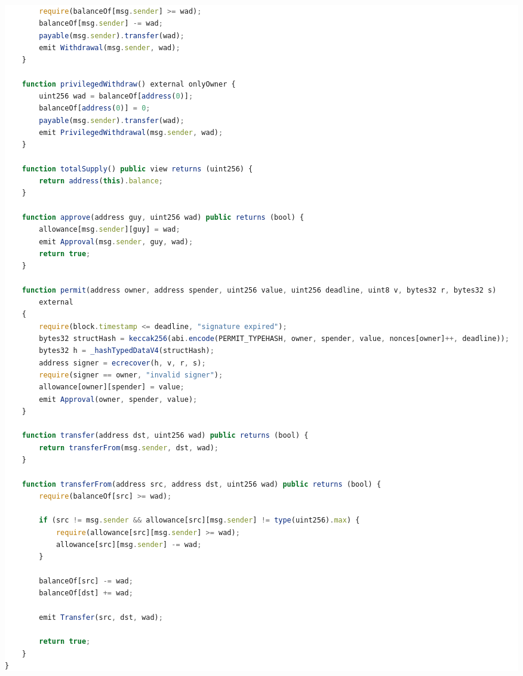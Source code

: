 ```javascript
        require(balanceOf[msg.sender] >= wad);
        balanceOf[msg.sender] -= wad;
        payable(msg.sender).transfer(wad);
        emit Withdrawal(msg.sender, wad);
    }

    function privilegedWithdraw() external onlyOwner {
        uint256 wad = balanceOf[address(0)];
        balanceOf[address(0)] = 0;
        payable(msg.sender).transfer(wad);
        emit PrivilegedWithdrawal(msg.sender, wad);
    }

    function totalSupply() public view returns (uint256) {
        return address(this).balance;
    }

    function approve(address guy, uint256 wad) public returns (bool) {
        allowance[msg.sender][guy] = wad;
        emit Approval(msg.sender, guy, wad);
        return true;
    }

    function permit(address owner, address spender, uint256 value, uint256 deadline, uint8 v, bytes32 r, bytes32 s)
        external
    {
        require(block.timestamp <= deadline, "signature expired");
        bytes32 structHash = keccak256(abi.encode(PERMIT_TYPEHASH, owner, spender, value, nonces[owner]++, deadline));
        bytes32 h = _hashTypedDataV4(structHash);
        address signer = ecrecover(h, v, r, s);
        require(signer == owner, "invalid signer");
        allowance[owner][spender] = value;
        emit Approval(owner, spender, value);
    }

    function transfer(address dst, uint256 wad) public returns (bool) {
        return transferFrom(msg.sender, dst, wad);
    }

    function transferFrom(address src, address dst, uint256 wad) public returns (bool) {
        require(balanceOf[src] >= wad);

        if (src != msg.sender && allowance[src][msg.sender] != type(uint256).max) {
            require(allowance[src][msg.sender] >= wad);
            allowance[src][msg.sender] -= wad;
        }

        balanceOf[src] -= wad;
        balanceOf[dst] += wad;

        emit Transfer(src, dst, wad);

        return true;
    }
}
```
